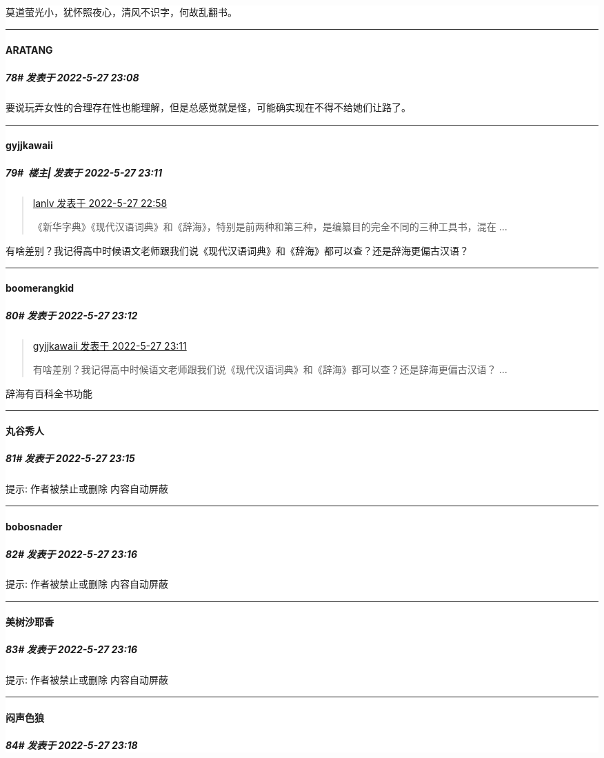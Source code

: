 莫道萤光小，犹怀照夜心，清风不识字，何故乱翻书。

*****

####  ARATANG  
##### 78#       发表于 2022-5-27 23:08

要说玩弄女性的合理存在性也能理解，但是总感觉就是怪，可能确实现在不得不给她们让路了。

*****

####  gyjjkawaii  
##### 79#         楼主| 发表于 2022-5-27 23:11

<blockquote><a href="httphttps://bbs.saraba1st.com/2b/forum.php?mod=redirect&amp;goto=findpost&amp;pid=56021040&amp;ptid=2071827" target="_blank">lanlv 发表于 2022-5-27 22:58</a>

《新华字典》《现代汉语词典》和《辞海》，特别是前两种和第三种，是编纂目的完全不同的三种工具书，混在 ...</blockquote>
有啥差别？我记得高中时候语文老师跟我们说《现代汉语词典》和《辞海》都可以查？还是辞海更偏古汉语？

*****

####  boomerangkid  
##### 80#       发表于 2022-5-27 23:12

<blockquote><a href="httphttps://bbs.saraba1st.com/2b/forum.php?mod=redirect&amp;goto=findpost&amp;pid=56021167&amp;ptid=2071827" target="_blank">gyjjkawaii 发表于 2022-5-27 23:11</a>

有啥差别？我记得高中时候语文老师跟我们说《现代汉语词典》和《辞海》都可以查？还是辞海更偏古汉语？ ...</blockquote>
辞海有百科全书功能


*****

####  丸谷秀人  
##### 81#       发表于 2022-5-27 23:15

提示: 作者被禁止或删除 内容自动屏蔽

*****

####  bobosnader  
##### 82#       发表于 2022-5-27 23:16

提示: 作者被禁止或删除 内容自动屏蔽

*****

####  美树沙耶香  
##### 83#       发表于 2022-5-27 23:16

提示: 作者被禁止或删除 内容自动屏蔽

*****

####  闷声色狼  
##### 84#       发表于 2022-5-27 23:18

